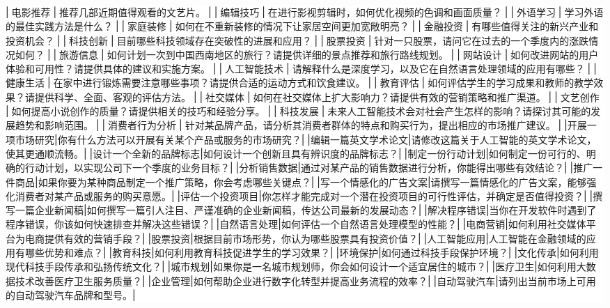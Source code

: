 | 电影推荐                        | 推荐几部近期值得观看的文艺片。                                                                                                                |
| 编辑技巧                        | 在进行影视剪辑时，如何优化视频的色调和画面质量？                                                                                            |
| 外语学习                        | 学习外语的最佳实践方法是什么？                                                                                                                |
| 家庭装修                        | 如何在不重新装修的情况下让家居空间更加宽敞明亮？                                                                                            |
| 金融投资                        | 有哪些值得关注的新兴产业和投资机会？                                                                                                          |
| 科技创新                        | 目前哪些科技领域存在突破性的进展和应用？                                                                                                      |
| 股票投资                        | 针对一只股票，请问它在过去的一个季度内的涨跌情况如何？                                                                                                                                                                                                                                                               |
| 旅游信息                        | 如何计划一次到中国西南地区的旅行？请提供详细的景点推荐和旅行路线规划。                                                                                                                                                                                                                                                |
| 网站设计                        | 如何改进网站的用户体验和可用性？请提供具体的建议和实施方案。                                                                                                                                                                                                                                                         |
| 人工智能技术                    | 请解释什么是深度学习，以及它在自然语言处理领域的应用有哪些？                                                                                                                                                                                                                                                        |
| 健康生活                        | 在家中进行锻炼需要注意哪些事项？请提供合适的运动方式和饮食建议。                                                                                                                                                                                                                                                      |
| 教育评估                        | 如何评估学生的学习成果和教师的教学效果？请提供科学、全面、客观的评估方法。                                                                                                                                                                                                                                            |
| 社交媒体                        | 如何在社交媒体上扩大影响力？请提供有效的营销策略和推广渠道。                                                                                                                                                                                                                                                        |
| 文艺创作                        | 如何提高小说创作的质量？请提供相关的技巧和经验分享。                                                                                                                                                                                                                                                                  |
| 科技发展                        | 未来人工智能技术会对社会产生怎样的影响？请探讨其可能的发展趋势和影响范围。                                                                                                                                                                                                                                             |
| 消费者行为分析                  | 针对某品牌产品，请分析其消费者群体的特点和购买行为，提出相应的市场推广建议。                                                                                                                                                                                                                                         |
|开展一项市场研究|你有什么方法可以开展有关某个产品或服务的市场研究？|
|编辑一篇英文学术论文|请修改这篇关于人工智能的英文学术论文，使其更通顺流畅。|
|设计一个全新的品牌标志|如何设计一个创新且具有辨识度的品牌标志？|
|制定一份行动计划|如何制定一份可行的、明确的行动计划，以实现公司下一个季度的业务目标？|
|分析销售数据|通过对某产品的销售数据进行分析，你能得出哪些有效结论？|
|推广一件商品|如果你要为某种商品制定一个推广策略，你会考虑哪些关键点？|
|写一个情感化的广告文案|请撰写一篇情感化的广告文案，能够强化消费者对某产品或服务的购买意愿。|
|评估一个投资项目|你怎样才能完成对一个潜在投资项目的可行性评估，并确定是否值得投资？|
|撰写一篇企业新闻稿|如何撰写一篇引人注目、严谨准确的企业新闻稿，传达公司最新的发展动态？|
|解决程序错误|当你在开发软件时遇到了程序错误，你该如何快速排查并解决这些错误？|
|自然语言处理|如何评估一个自然语言处理模型的性能？|
|电商营销|如何利用社交媒体平台为电商提供有效的营销手段？|
|股票投资|根据目前市场形势，你认为哪些股票具有投资价值？|
|人工智能应用|人工智能在金融领域的应用有哪些优势和难点？|
|教育科技|如何利用教育科技促进学生的学习效果？|
|环境保护|如何通过科技手段保护环境？|
|文化传承|如何利用现代科技手段传承和弘扬传统文化？|
|城市规划|如果你是一名城市规划师，你会如何设计一个适宜居住的城市？|
|医疗卫生|如何利用大数据技术改善医疗卫生服务质量？|
|企业管理|如何帮助企业进行数字化转型并提高业务流程的效率？|
|自动驾驶汽车|请列出当前市场上可用的自动驾驶汽车品牌和型号。|